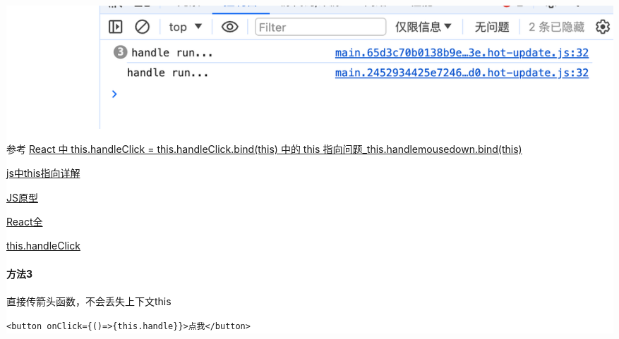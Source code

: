 ![](../../../public/img/2024/63a0d4ae03003e4baa719411d3232be7.png)




参考
[React 中 this.handleClick = this.handleClick.bind(this) 中的 this 指向问题_this.handlemousedown.bind(this)](参考/React%20中%20this.handleClick%20=%20this.handleClick.bind(this)%20中的%20this%20指向问题_this.handlemousedown.bind(this).md)

 [js中this指向详解](../../1、JS/参考/js中this指向详解.md)

[JS原型](../../1、JS/参考/JS原型.md)

[React全](参考/React全.md)

[this.handleClick](参考/this.handleClick.md)


#### 方法3

直接传箭头函数，不会丢失上下文this

```TS
<button onClick={()=>{this.handle}}>点我</button>
```


